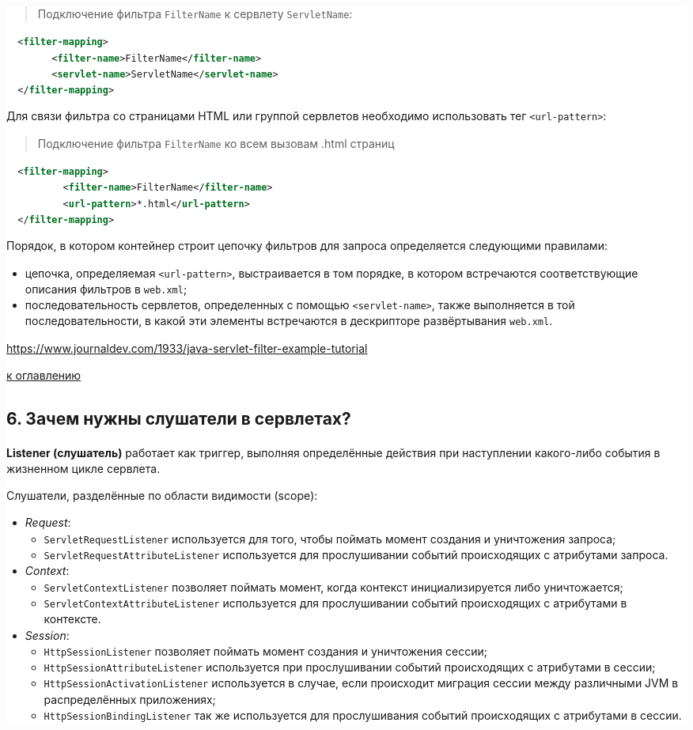 > Подключение фильтра `FilterName` к сервлету `ServletName`:

```xml
  <filter-mapping>
        <filter-name>FilterName</filter-name>
        <servlet-name>ServletName</servlet-name>
  </filter-mapping>
```
Для связи фильтра со страницами HTML или группой сервлетов необходимо использовать тег `<url-pattern>`:

> Подключение фильтра `FilterName` ко всем вызовам .html страниц

```xml
  <filter-mapping>
          <filter-name>FilterName</filter-name>
          <url-pattern>*.html</url-pattern>
  </filter-mapping>
```

Порядок, в котором контейнер строит цепочку фильтров для запроса определяется следующими правилами:

+ цепочка, определяемая `<url-pattern>`, выстраивается в том порядке, в котором встречаются соответствующие описания 
фильтров в `web.xml`;
+ последовательность сервлетов, определенных с помощью `<servlet-name>`, также выполняется в той последовательности, 
в какой эти элементы встречаются в дескрипторе развёртывания `web.xml`.

https://www.journaldev.com/1933/java-servlet-filter-example-tutorial

[к оглавлению](#Servlet)

## 6. Зачем нужны слушатели в сервлетах?

__Listener (слушатель)__ работает как триггер, выполняя определённые действия при наступлении какого-либо события 
в жизненном цикле сервлета.

Слушатели, разделённые по области видимости (scope):

+ _Request_:
    + `ServletRequestListener` используется для того, чтобы поймать момент создания и уничтожения запроса;
    + `ServletRequestAttributeListener` используется для прослушивании событий происходящих с атрибутами запроса.
+ _Context_:
    + `ServletContextListener` позволяет поймать момент, когда контекст инициализируется либо уничтожается;
    + `ServletContextAttributeListener` используется для прослушивании событий происходящих с атрибутами в контексте.
+ _Session_:
    + `HttpSessionListener` позволяет поймать момент создания и уничтожения сессии;
    + `HttpSessionAttributeListener` используется при прослушивании событий происходящих с атрибутами в сессии;
    + `HttpSessionActivationListener` используется в случае, если происходит миграция сессии между различными JVM в 
    распределённых приложениях;
    + `HttpSessionBindingListener` так же используется для прослушивания событий происходящих с атрибутами в сессии. 
    
